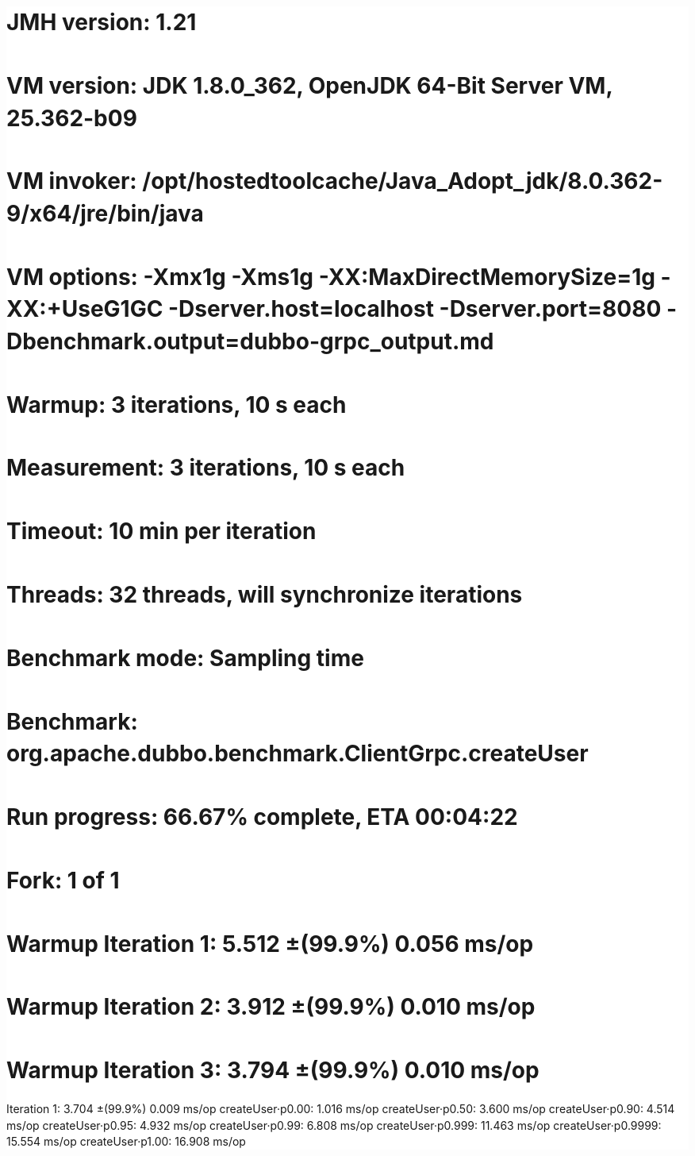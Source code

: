 
# JMH version: 1.21
# VM version: JDK 1.8.0_362, OpenJDK 64-Bit Server VM, 25.362-b09
# VM invoker: /opt/hostedtoolcache/Java_Adopt_jdk/8.0.362-9/x64/jre/bin/java
# VM options: -Xmx1g -Xms1g -XX:MaxDirectMemorySize=1g -XX:+UseG1GC -Dserver.host=localhost -Dserver.port=8080 -Dbenchmark.output=dubbo-grpc_output.md
# Warmup: 3 iterations, 10 s each
# Measurement: 3 iterations, 10 s each
# Timeout: 10 min per iteration
# Threads: 32 threads, will synchronize iterations
# Benchmark mode: Sampling time
# Benchmark: org.apache.dubbo.benchmark.ClientGrpc.createUser

# Run progress: 66.67% complete, ETA 00:04:22
# Fork: 1 of 1
# Warmup Iteration   1: 5.512 ±(99.9%) 0.056 ms/op
# Warmup Iteration   2: 3.912 ±(99.9%) 0.010 ms/op
# Warmup Iteration   3: 3.794 ±(99.9%) 0.010 ms/op
Iteration   1: 3.704 ±(99.9%) 0.009 ms/op
                 createUser·p0.00:   1.016 ms/op
                 createUser·p0.50:   3.600 ms/op
                 createUser·p0.90:   4.514 ms/op
                 createUser·p0.95:   4.932 ms/op
                 createUser·p0.99:   6.808 ms/op
                 createUser·p0.999:  11.463 ms/op
                 createUser·p0.9999: 15.554 ms/op
                 createUser·p1.00:   16.908 ms/op
